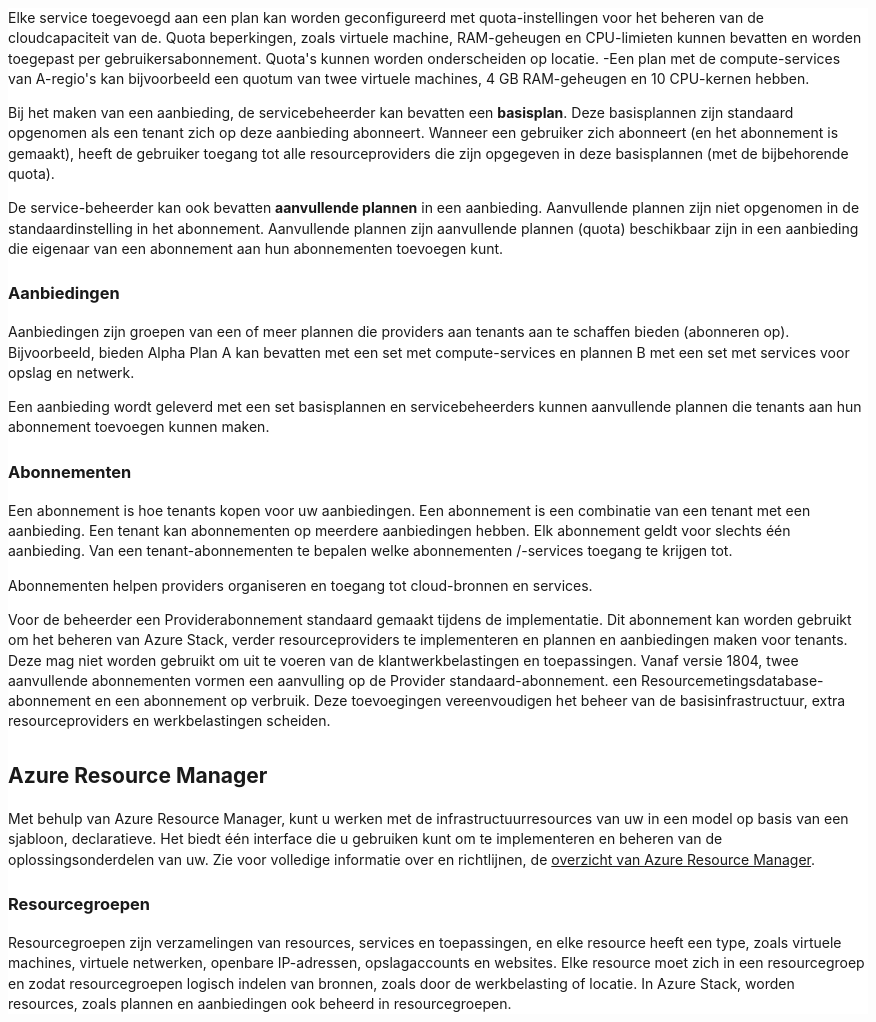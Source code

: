 Elke service toegevoegd aan een plan kan worden geconfigureerd met quota-instellingen voor het beheren van de cloudcapaciteit van de. Quota beperkingen, zoals virtuele machine, RAM-geheugen en CPU-limieten kunnen bevatten en worden toegepast per gebruikersabonnement. Quota's kunnen worden onderscheiden op locatie. -Een plan met de compute-services van A-regio's kan bijvoorbeeld een quotum van twee virtuele machines, 4 GB RAM-geheugen en 10 CPU-kernen hebben.

Bij het maken van een aanbieding, de servicebeheerder kan bevatten een **basisplan**. Deze basisplannen zijn standaard opgenomen als een tenant zich op deze aanbieding abonneert. Wanneer een gebruiker zich abonneert (en het abonnement is gemaakt), heeft de gebruiker toegang tot alle resourceproviders die zijn opgegeven in deze basisplannen (met de bijbehorende quota).

De service-beheerder kan ook bevatten **aanvullende plannen** in een aanbieding. Aanvullende plannen zijn niet opgenomen in de standaardinstelling in het abonnement. Aanvullende plannen zijn aanvullende plannen (quota) beschikbaar zijn in een aanbieding die eigenaar van een abonnement aan hun abonnementen toevoegen kunt.

### <a name="offers"></a>Aanbiedingen
Aanbiedingen zijn groepen van een of meer plannen die providers aan tenants aan te schaffen bieden (abonneren op). Bijvoorbeeld, bieden Alpha Plan A kan bevatten met een set met compute-services en plannen B met een set met services voor opslag en netwerk.

Een aanbieding wordt geleverd met een set basisplannen en servicebeheerders kunnen aanvullende plannen die tenants aan hun abonnement toevoegen kunnen maken.

### <a name="subscriptions"></a>Abonnementen
Een abonnement is hoe tenants kopen voor uw aanbiedingen. Een abonnement is een combinatie van een tenant met een aanbieding. Een tenant kan abonnementen op meerdere aanbiedingen hebben. Elk abonnement geldt voor slechts één aanbieding. Van een tenant-abonnementen te bepalen welke abonnementen /-services toegang te krijgen tot.

Abonnementen helpen providers organiseren en toegang tot cloud-bronnen en services.

Voor de beheerder een Providerabonnement standaard gemaakt tijdens de implementatie. Dit abonnement kan worden gebruikt om het beheren van Azure Stack, verder resourceproviders te implementeren en plannen en aanbiedingen maken voor tenants. Deze mag niet worden gebruikt om uit te voeren van de klantwerkbelastingen en toepassingen. Vanaf versie 1804, twee aanvullende abonnementen vormen een aanvulling op de Provider standaard-abonnement. een Resourcemetingsdatabase-abonnement en een abonnement op verbruik. Deze toevoegingen vereenvoudigen het beheer van de basisinfrastructuur, extra resourceproviders en werkbelastingen scheiden.  

## <a name="azure-resource-manager"></a>Azure Resource Manager
Met behulp van Azure Resource Manager, kunt u werken met de infrastructuurresources van uw in een model op basis van een sjabloon, declaratieve.   Het biedt één interface die u gebruiken kunt om te implementeren en beheren van de oplossingsonderdelen van uw. Zie voor volledige informatie over en richtlijnen, de [overzicht van Azure Resource Manager](../azure-resource-manager/resource-group-overview.md).

### <a name="resource-groups"></a>Resourcegroepen
Resourcegroepen zijn verzamelingen van resources, services en toepassingen, en elke resource heeft een type, zoals virtuele machines, virtuele netwerken, openbare IP-adressen, opslagaccounts en websites. Elke resource moet zich in een resourcegroep en zodat resourcegroepen logisch indelen van bronnen, zoals door de werkbelasting of locatie. In Azure Stack, worden resources, zoals plannen en aanbiedingen ook beheerd in resourcegroepen.
